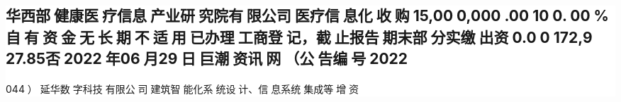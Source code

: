 华西部
健康医
疗信息
产业研
究院有
限公司
医疗信
息化
收
购
15,00
0,000
.00
10
0.
00
%
自
有
资
金
无
长
期
不
适
用
已办理
工商登
记，截
止报告
期末部
分实缴
出资
0.0
0
172,9
27.85否
2022
年06
月29
日
巨潮
资讯
网
（公
告编
号
2022
-
044
）
延华数
字科技
有限公
司
建筑智
能化系
统设
计、信
息系统
集成等
增
资